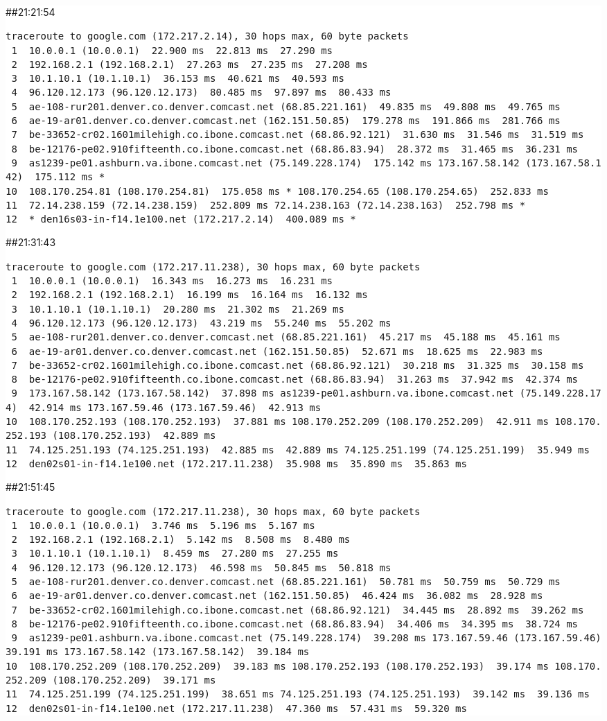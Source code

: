 ##21:21:54

<p><pre><samp>traceroute to google.com (172.217.2.14), 30 hops max, 60 byte packets
 1  10.0.0.1 (10.0.0.1)  22.900 ms  22.813 ms  27.290 ms
 2  192.168.2.1 (192.168.2.1)  27.263 ms  27.235 ms  27.208 ms
 3  10.1.10.1 (10.1.10.1)  36.153 ms  40.621 ms  40.593 ms
 4  96.120.12.173 (96.120.12.173)  80.485 ms  97.897 ms  80.433 ms
 5  ae-108-rur201.denver.co.denver.comcast.net (68.85.221.161)  49.835 ms  49.808 ms  49.765 ms
 6  ae-19-ar01.denver.co.denver.comcast.net (162.151.50.85)  179.278 ms  191.866 ms  281.766 ms
 7  be-33652-cr02.1601milehigh.co.ibone.comcast.net (68.86.92.121)  31.630 ms  31.546 ms  31.519 ms
 8  be-12176-pe02.910fifteenth.co.ibone.comcast.net (68.86.83.94)  28.372 ms  31.465 ms  36.231 ms
 9  as1239-pe01.ashburn.va.ibone.comcast.net (75.149.228.174)  175.142 ms 173.167.58.142 (173.167.58.142)  175.112 ms *
10  108.170.254.81 (108.170.254.81)  175.058 ms * 108.170.254.65 (108.170.254.65)  252.833 ms
11  72.14.238.159 (72.14.238.159)  252.809 ms 72.14.238.163 (72.14.238.163)  252.798 ms *
12  * den16s03-in-f14.1e100.net (172.217.2.14)  400.089 ms *</samp></pre></p>

##21:31:43

<p><pre><samp>traceroute to google.com (172.217.11.238), 30 hops max, 60 byte packets
 1  10.0.0.1 (10.0.0.1)  16.343 ms  16.273 ms  16.231 ms
 2  192.168.2.1 (192.168.2.1)  16.199 ms  16.164 ms  16.132 ms
 3  10.1.10.1 (10.1.10.1)  20.280 ms  21.302 ms  21.269 ms
 4  96.120.12.173 (96.120.12.173)  43.219 ms  55.240 ms  55.202 ms
 5  ae-108-rur201.denver.co.denver.comcast.net (68.85.221.161)  45.217 ms  45.188 ms  45.161 ms
 6  ae-19-ar01.denver.co.denver.comcast.net (162.151.50.85)  52.671 ms  18.625 ms  22.983 ms
 7  be-33652-cr02.1601milehigh.co.ibone.comcast.net (68.86.92.121)  30.218 ms  31.325 ms  30.158 ms
 8  be-12176-pe02.910fifteenth.co.ibone.comcast.net (68.86.83.94)  31.263 ms  37.942 ms  42.374 ms
 9  173.167.58.142 (173.167.58.142)  37.898 ms as1239-pe01.ashburn.va.ibone.comcast.net (75.149.228.174)  42.914 ms 173.167.59.46 (173.167.59.46)  42.913 ms
10  108.170.252.193 (108.170.252.193)  37.881 ms 108.170.252.209 (108.170.252.209)  42.911 ms 108.170.252.193 (108.170.252.193)  42.889 ms
11  74.125.251.193 (74.125.251.193)  42.885 ms  42.889 ms 74.125.251.199 (74.125.251.199)  35.949 ms
12  den02s01-in-f14.1e100.net (172.217.11.238)  35.908 ms  35.890 ms  35.863 ms</samp></pre></p>

##21:51:45

<p><pre><samp>traceroute to google.com (172.217.11.238), 30 hops max, 60 byte packets
 1  10.0.0.1 (10.0.0.1)  3.746 ms  5.196 ms  5.167 ms
 2  192.168.2.1 (192.168.2.1)  5.142 ms  8.508 ms  8.480 ms
 3  10.1.10.1 (10.1.10.1)  8.459 ms  27.280 ms  27.255 ms
 4  96.120.12.173 (96.120.12.173)  46.598 ms  50.845 ms  50.818 ms
 5  ae-108-rur201.denver.co.denver.comcast.net (68.85.221.161)  50.781 ms  50.759 ms  50.729 ms
 6  ae-19-ar01.denver.co.denver.comcast.net (162.151.50.85)  46.424 ms  36.082 ms  28.928 ms
 7  be-33652-cr02.1601milehigh.co.ibone.comcast.net (68.86.92.121)  34.445 ms  28.892 ms  39.262 ms
 8  be-12176-pe02.910fifteenth.co.ibone.comcast.net (68.86.83.94)  34.406 ms  34.395 ms  38.724 ms
 9  as1239-pe01.ashburn.va.ibone.comcast.net (75.149.228.174)  39.208 ms 173.167.59.46 (173.167.59.46)  39.191 ms 173.167.58.142 (173.167.58.142)  39.184 ms
10  108.170.252.209 (108.170.252.209)  39.183 ms 108.170.252.193 (108.170.252.193)  39.174 ms 108.170.252.209 (108.170.252.209)  39.171 ms
11  74.125.251.199 (74.125.251.199)  38.651 ms 74.125.251.193 (74.125.251.193)  39.142 ms  39.136 ms
12  den02s01-in-f14.1e100.net (172.217.11.238)  47.360 ms  57.431 ms  59.320 ms</samp></pre></p>
